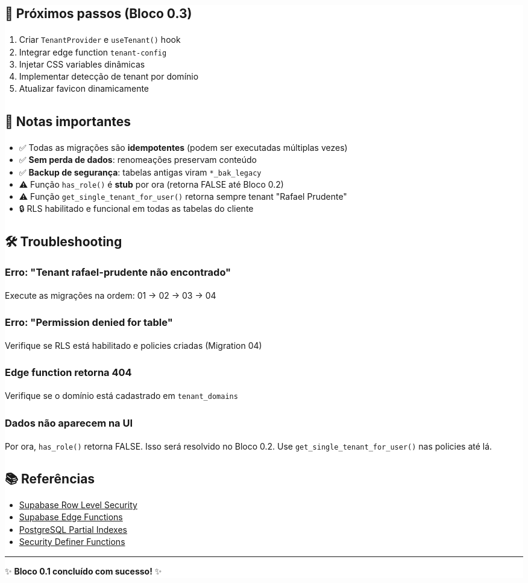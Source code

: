## 🚀 Próximos passos (Bloco 0.3)

1. Criar `TenantProvider` e `useTenant()` hook
2. Integrar edge function `tenant-config`
3. Injetar CSS variables dinâmicas
4. Implementar detecção de tenant por domínio
5. Atualizar favicon dinamicamente

## 📝 Notas importantes

- ✅ Todas as migrações são **idempotentes** (podem ser executadas múltiplas vezes)
- ✅ **Sem perda de dados**: renomeações preservam conteúdo
- ✅ **Backup de segurança**: tabelas antigas viram `*_bak_legacy`
- ⚠️ Função `has_role()` é **stub** por ora (retorna FALSE até Bloco 0.2)
- ⚠️ Função `get_single_tenant_for_user()` retorna sempre tenant "Rafael Prudente"
- 🔒 RLS habilitado e funcional em todas as tabelas do cliente

## 🛠️ Troubleshooting

### Erro: "Tenant rafael-prudente não encontrado"
Execute as migrações na ordem: 01 → 02 → 03 → 04

### Erro: "Permission denied for table"
Verifique se RLS está habilitado e policies criadas (Migration 04)

### Edge function retorna 404
Verifique se o domínio está cadastrado em `tenant_domains`

### Dados não aparecem na UI
Por ora, `has_role()` retorna FALSE. Isso será resolvido no Bloco 0.2.
Use `get_single_tenant_for_user()` nas policies até lá.

## 📚 Referências

- [Supabase Row Level Security](https://supabase.com/docs/guides/auth/row-level-security)
- [Supabase Edge Functions](https://supabase.com/docs/guides/functions)
- [PostgreSQL Partial Indexes](https://www.postgresql.org/docs/current/indexes-partial.html)
- [Security Definer Functions](https://www.postgresql.org/docs/current/sql-createfunction.html#SQL-CREATEFUNCTION-SECURITY)

---

✨ **Bloco 0.1 concluído com sucesso!** ✨
